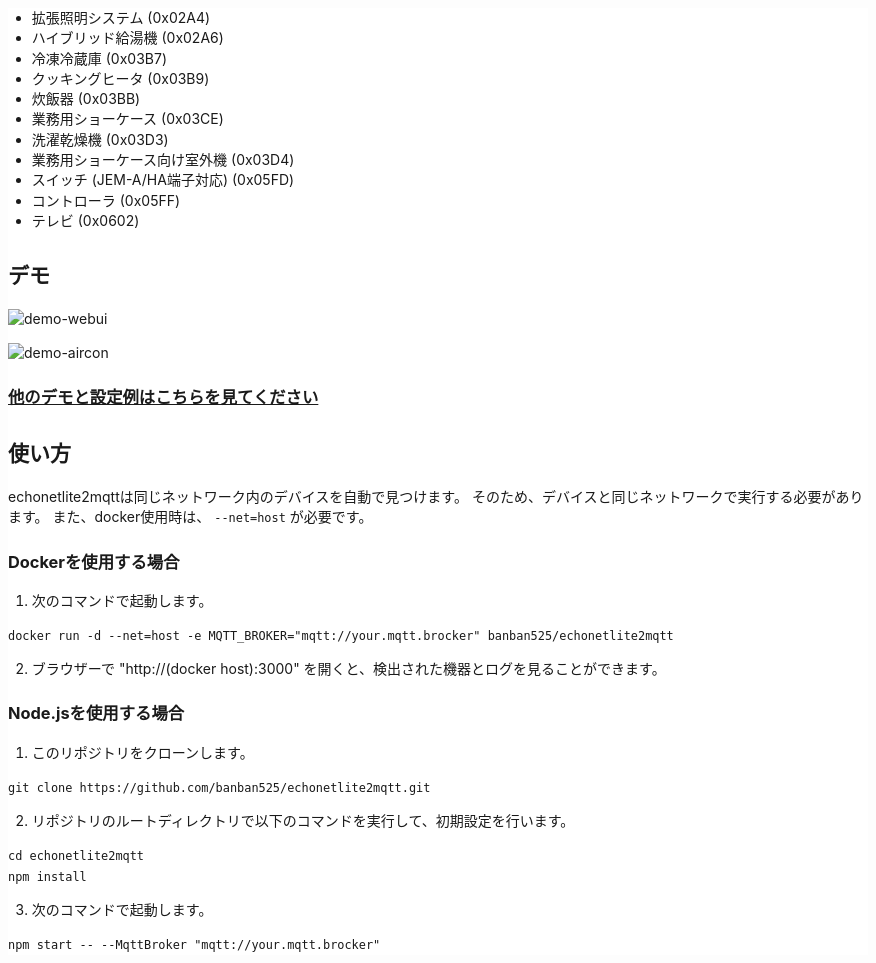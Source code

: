 * 拡張照明システム (0x02A4)
* ハイブリッド給湯機 (0x02A6)
* 冷凍冷蔵庫 (0x03B7)
* クッキングヒータ (0x03B9)
* 炊飯器 (0x03BB)
* 業務用ショーケース (0x03CE)
* 洗濯乾燥機 (0x03D3)
* 業務用ショーケース向け室外機 (0x03D4)
* スイッチ (JEM-A/HA端子対応) (0x05FD)
* コントローラ (0x05FF)
* テレビ (0x0602)


## デモ

![demo-webui](demo/demo_webUI.gif)

![demo-aircon](demo/demo-AirCnditioner-daikin.gif)

### [他のデモと設定例はこちらを見てください](demo/demo.md)

## 使い方

echonetlite2mqttは同じネットワーク内のデバイスを自動で見つけます。
そのため、デバイスと同じネットワークで実行する必要があります。
また、docker使用時は、 `--net=host` が必要です。

### Dockerを使用する場合

1. 次のコマンドで起動します。
```
docker run -d --net=host -e MQTT_BROKER="mqtt://your.mqtt.brocker" banban525/echonetlite2mqtt 
```
2. ブラウザーで "http://(docker host):3000" を開くと、検出された機器とログを見ることができます。


### Node.jsを使用する場合

1. このリポジトリをクローンします。

```
git clone https://github.com/banban525/echonetlite2mqtt.git
```

2. リポジトリのルートディレクトリで以下のコマンドを実行して、初期設定を行います。

```
cd echonetlite2mqtt
npm install
```

3. 次のコマンドで起動します。

```
npm start -- --MqttBroker "mqtt://your.mqtt.brocker"
```

